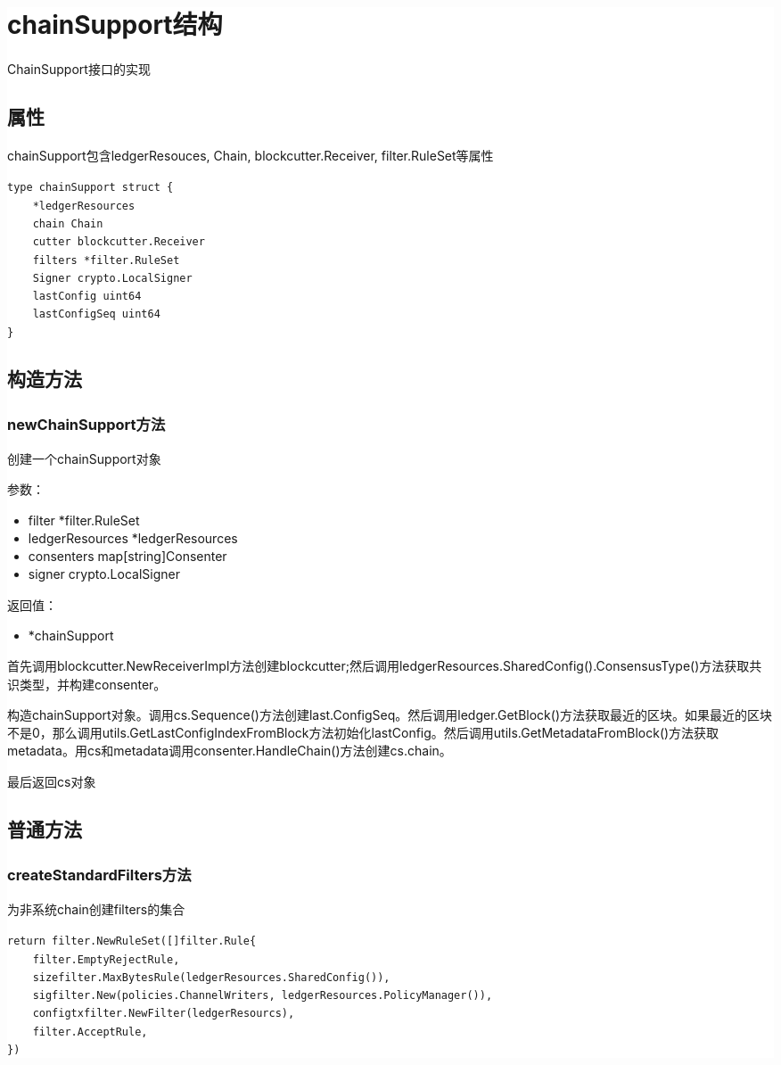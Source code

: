 # chainSupport结构

ChainSupport接口的实现

## 属性

chainSupport包含ledgerResouces, Chain, blockcutter.Receiver, filter.RuleSet等属性

```golang
type chainSupport struct {
	*ledgerResources
	chain Chain
	cutter blockcutter.Receiver
	filters *filter.RuleSet
	Signer crypto.LocalSigner
	lastConfig uint64
	lastConfigSeq uint64
}
```

## 构造方法

### newChainSupport方法

创建一个chainSupport对象

参数：

- filter *filter.RuleSet
- ledgerResources *ledgerResources
- consenters map[string]Consenter
- signer crypto.LocalSigner

返回值：

- *chainSupport

首先调用blockcutter.NewReceiverImpl方法创建blockcutter;然后调用ledgerResources.SharedConfig().ConsensusType()方法获取共识类型，并构建consenter。

构造chainSupport对象。调用cs.Sequence()方法创建last.ConfigSeq。然后调用ledger.GetBlock()方法获取最近的区块。如果最近的区块不是0，那么调用utils.GetLastConfigIndexFromBlock方法初始化lastConfig。然后调用utils.GetMetadataFromBlock()方法获取metadata。用cs和metadata调用consenter.HandleChain()方法创建cs.chain。

最后返回cs对象

## 普通方法

### createStandardFilters方法

为非系统chain创建filters的集合

```golang
return filter.NewRuleSet([]filter.Rule{
	filter.EmptyRejectRule,
	sizefilter.MaxBytesRule(ledgerResources.SharedConfig()),
	sigfilter.New(policies.ChannelWriters, ledgerResources.PolicyManager()),
	configtxfilter.NewFilter(ledgerResourcs),
	filter.AcceptRule,
})
```
